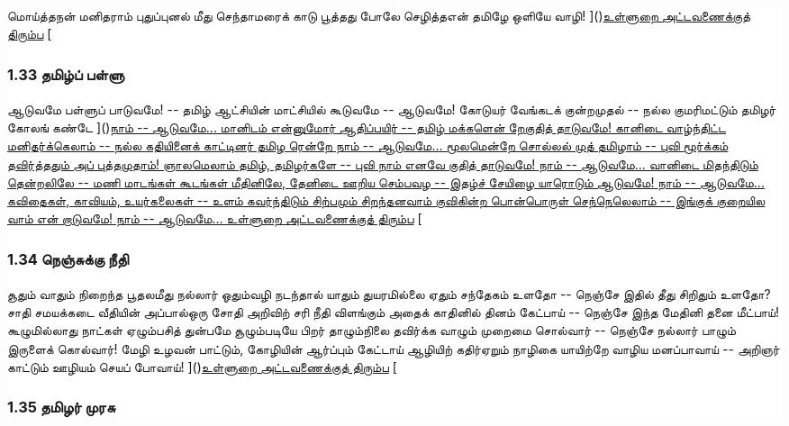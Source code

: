 மொய்த்தநன் மனிதராம் புதுப்புனல் மீது
செந்தாமரைக் காடு பூத்தது போலே
செழித்தஎன் தமிழே ஒளியே வாழி!
]()[உள்ளுறை அட்டவணைக்குத் திரும்ப](https://www.projectmadurai.org/pm_etexts/utf8/pmuni0093.html#hd132)
[
### 1.33 தமிழ்ப் பள்ளு

ஆடுவமே பள்ளுப் பாடுவமே! -- தமிழ்
ஆட்சியின் மாட்சியில் கூடுவமே -- ஆடுவமே!
கோடுயர் வேங்கடக் குன்றமுதல் -- நல்ல
குமரிமட்டும் தமிழர் கோலங் கண்டே
]()[நாம் -- ஆடுவமே...
மானிடம் என்னுமோர் ஆதிப்பயிர் -- தமிழ்
மக்களென் றேகுதித் தாடுவமே!
கானிடை வாழ்ந்திட்ட மனிதர்க்கெலாம் -- நல்ல
கதியினைக் காட்டினர் தமிழ ரென்றே
]()[நாம் -- ஆடுவமே...
மூலமென்றே சொல்லல் முத் தமிழாம் -- புவி
மூர்க்கம் தவிர்த்ததும் அப் புத்தமுதாம்!
ஞாலமெலாம் தமிழ், தமிழர்களே -- புவி
நாம் எனவே குதித் தாடுவமே!
]()[நாம் -- ஆடுவமே...
வானிடை மிதந்திடும் தென்றலிலே -- மணி
மாடங்கள் கூடங்கள் மீதினிலே,
தேனிடை ஊறிய செம்பவழ -- இதழ்ச்
சேயிழை யாரொடும் ஆடுவமே!
]()[நாம் -- ஆடுவமே...
கவிதைகள், காவியம், உயர்கலைகள் -- உளம்
கவர்ந்திடும் சிற்பமும் சிறந்தனவாம்
குவிகின்ற பொன்பொருள் செந்நெலெலாம் -- இங்குக்
குறையில வாம் என் றாடுவமே!
]()[நாம் -- ஆடுவமே...
]()[உள்ளுறை அட்டவணைக்குத் திரும்ப](https://www.projectmadurai.org/pm_etexts/utf8/pmuni0093.html#hd133)
[
### 1.34 நெஞ்சுக்கு நீதி

சூதும் வாதும் நிறைந்த பூதலமீது நல்லார்
ஓதும்வழி நடந்தால் யாதும் துயரமில்லை
ஏதும் சந்தேகம் உளதோ -- நெஞ்சே இதில்
தீது சிறிதும் உளதோ?
சாதி சமயக்கடை வீதியின் அப்பால்ஒரு
சோதி அறிவிற் சரி நீதி விளங்கும் அதைக்
காதினில் தினம் கேட்பாய் -- நெஞ்சே இந்த
மேதினி தனை மீட்பாய்!
கூழுமில்லாது நாட்கள் ஏழும்பசித் துன்பமே
சூழும்படியே பிறர் தாழும்நிலை தவிர்க்க
வாழும் முறைமை சொல்வார் -- நெஞ்சே நல்லார்
பாழும் இருளைக் கொல்வார்!
மேழி உழவன் பாட்டும், கோழியின் ஆர்ப்பும் கேட்டாய்
ஆழியிற் கதிர்ஏறும் நாழிகை யாயிற்றே
வாழிய மனப்பாவாய் -- அறிஞர் காட்டும்
ஊழியம் செயப் போவாய்!
]()[உள்ளுறை அட்டவணைக்குத் திரும்ப](https://www.projectmadurai.org/pm_etexts/utf8/pmuni0093.html#hd134)
[
### 1.35 தமிழர் முரசு
